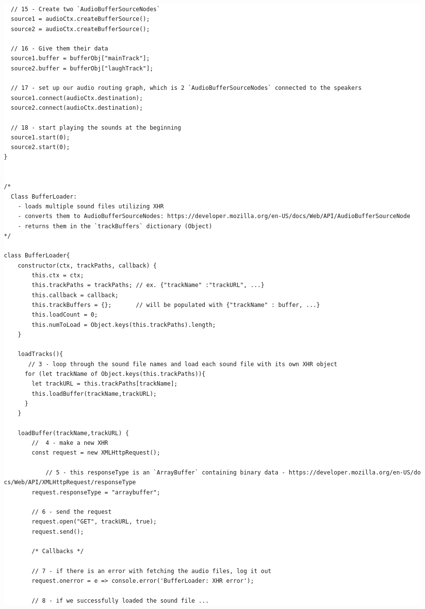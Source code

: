 ```html
  // 15 - Create two `AudioBufferSourceNodes`
  source1 = audioCtx.createBufferSource();
  source2 = audioCtx.createBufferSource();
  
  // 16 - Give them their data
  source1.buffer = bufferObj["mainTrack"];
  source2.buffer = bufferObj["laughTrack"];

  // 17 - set up our audio routing graph, which is 2 `AudioBufferSourceNodes` connected to the speakers
  source1.connect(audioCtx.destination);
  source2.connect(audioCtx.destination);
  
  // 18 - start playing the sounds at the beginning
  source1.start(0);
  source2.start(0);
}


/*
  Class BufferLoader:
    - loads multiple sound files utilizing XHR
    - converts them to AudioBufferSourceNodes: https://developer.mozilla.org/en-US/docs/Web/API/AudioBufferSourceNode 
    - returns them in the `trackBuffers` dictionary (Object)
*/
	
class BufferLoader{
	constructor(ctx, trackPaths, callback) {
		this.ctx = ctx;
		this.trackPaths = trackPaths; // ex. {"trackName" :"trackURL", ...}
		this.callback = callback;
		this.trackBuffers = {};	      // will be populated with {"trackName" : buffer, ...}
		this.loadCount = 0;
		this.numToLoad = Object.keys(this.trackPaths).length;
	}
	
	loadTracks(){
	   // 3 - loop through the sound file names and load each sound file with its own XHR object
	  for (let trackName of Object.keys(this.trackPaths)){
	    let trackURL = this.trackPaths[trackName];
	    this.loadBuffer(trackName,trackURL);
	  }
	}
	
	loadBuffer(trackName,trackURL) {
		//  4 - make a new XHR
		const request = new XMLHttpRequest();
	
	        // 5 - this responseType is an `ArrayBuffer` containing binary data - https://developer.mozilla.org/en-US/docs/Web/API/XMLHttpRequest/responseType
		request.responseType = "arraybuffer";
	
		// 6 - send the request
		request.open("GET", trackURL, true);
		request.send();
		
		/* Callbacks */
	
		// 7 - if there is an error with fetching the audio files, log it out
		request.onerror = e => console.error('BufferLoader: XHR error');

		// 8 - if we successfully loaded the sound file ...
```